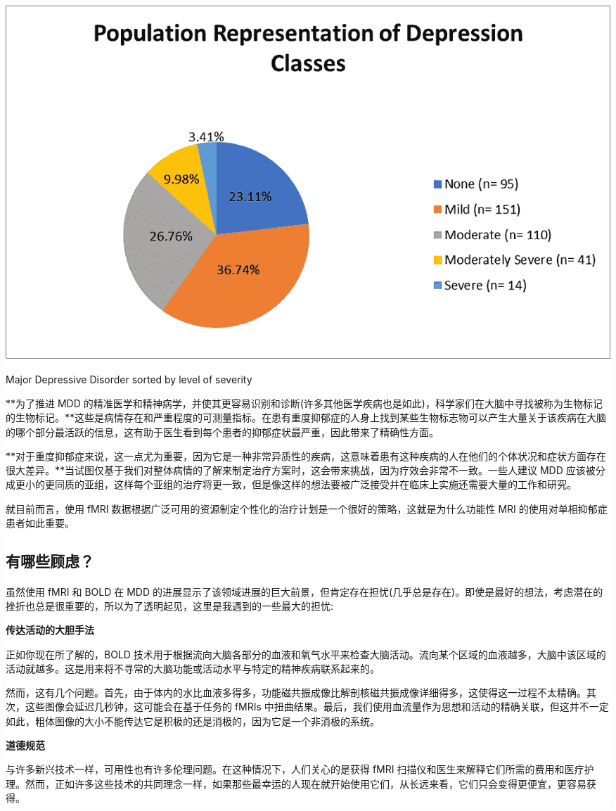 ![](img/5255022b53f622b9430a254ded1e37fe.png)

Major Depressive Disorder sorted by level of severity

**为了推进 MDD 的精准医学和精神病学，并使其更容易识别和诊断(许多其他医学疾病也是如此)，科学家们在大脑中寻找被称为生物标记的生物标记。**这些是病情存在和严重程度的可测量指标。在患有重度抑郁症的人身上找到某些生物标志物可以产生大量关于该疾病在大脑的哪个部分最活跃的信息，这有助于医生看到每个患者的抑郁症状最严重，因此带来了精确性方面。

**对于重度抑郁症来说，这一点尤为重要，因为它是一种非常异质性的疾病，这意味着患有这种疾病的人在他们的个体状况和症状方面存在很大差异。**当试图仅基于我们对整体病情的了解来制定治疗方案时，这会带来挑战，因为疗效会非常不一致。一些人建议 MDD 应该被分成更小的更同质的亚组，这样每个亚组的治疗将更一致，但是像这样的想法要被广泛接受并在临床上实施还需要大量的工作和研究。

就目前而言，使用 fMRI 数据根据广泛可用的资源制定个性化的治疗计划是一个很好的策略，这就是为什么功能性 MRI 的使用对单相抑郁症患者如此重要。

## 有哪些顾虑？

虽然使用 fMRI 和 BOLD 在 MDD 的进展显示了该领域进展的巨大前景，但肯定存在担忧(几乎总是存在)。即使是最好的想法，考虑潜在的挫折也总是很重要的，所以为了透明起见，这里是我遇到的一些最大的担忧:

**传达活动的大胆手法**

正如你现在所了解的，BOLD 技术用于根据流向大脑各部分的血液和氧气水平来检查大脑活动。流向某个区域的血液越多，大脑中该区域的活动就越多。这是用来将不寻常的大脑功能或活动水平与特定的精神疾病联系起来的。

然而，这有几个问题。首先，由于体内的水比血液多得多，功能磁共振成像比解剖核磁共振成像详细得多，这使得这一过程不太精确。其次，这些图像会延迟几秒钟，这可能会在基于任务的 fMRIs 中扭曲结果。最后，我们使用血流量作为思想和活动的精确关联，但这并不一定如此，粗体图像的大小不能传达它是积极的还是消极的，因为它是一个非消极的系统。

**道德规范**

与许多新兴技术一样，可用性也有许多伦理问题。在这种情况下，人们关心的是获得 fMRI 扫描仪和医生来解释它们所需的费用和医疗护理。然而，正如许多这些技术的共同理念一样，如果那些最幸运的人现在就开始使用它们，从长远来看，它们只会变得更便宜，更容易获得。
